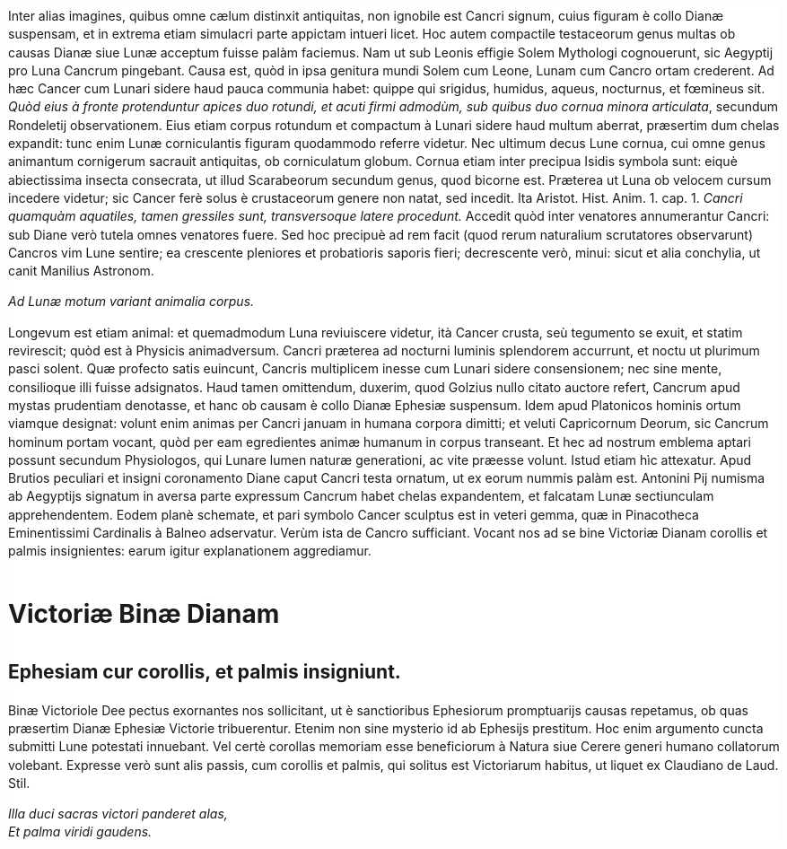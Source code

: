 Inter alias imagines, quibus omne cælum distinxit antiquitas, non ignobile est Cancri signum, cuius figuram è collo Dianæ suspensam, et in extrema etiam simulacri parte appictam intueri licet. Hoc autem compactile testaceorum genus multas ob causas Dianæ siue Lunæ acceptum fuisse palàm faciemus. Nam ut sub Leonis effigie Solem Mythologi cognouerunt, sic Aegyptij pro Luna Cancrum pingebant. Causa est, quòd in ipsa genitura mundi Solem cum Leone, Lunam cum Cancro ortam crederent. Ad hæc Cancer cum Lunari sidere haud pauca communia habet: quippe qui srigidus, humidus, aqueus, nocturnus, et fœmineus sit. _Quòd eius à fronte protenduntur apices duo rotundi, et acuti firmi admodùm, sub quibus duo cornua minora articulata_, secundum Rondeletij observationem. Eius etiam corpus rotundum et compactum à Lunari sidere haud multum aberrat, præsertim dum chelas expandit: tunc enim Lunæ corniculantis figuram quodammodo referre videtur. Nec ultimum decus Lune cornua, cui omne genus animantum cornigerum sacrauit antiquitas, ob corniculatum globum. Cornua etiam inter precipua Isidis symbola sunt: eiquè abiectissima insecta consecrata, ut illud Scarabeorum secundum genus, quod bicorne est. Præterea ut Luna ob velocem cursum incedere videtur; sic Cancer ferè solus è crustaceorum genere non natat, sed incedit. Ita Aristot. Hist. Anim. 1. cap. 1. _Cancri quamquàm aquatiles, tamen gressiles sunt, transversoque latere procedunt._ Accedit quòd inter venatores annumerantur Cancri: sub Diane verò tutela omnes venatores fuere. Sed hoc precipuè ad rem facit (quod rerum naturalium scrutatores observarunt) Cancros vim Lune sentire; ea crescente pleniores et probatioris saporis fieri; decrescente verò, minui: sicut et alia conchylia, ut canit Manilius Astronom.

_Ad Lunæ motum variant animalia corpus._

Longevum est etiam animal: et quemadmodum Luna reviuiscere videtur, ità Cancer crusta, seù tegumento se exuit, et statim revirescit; quòd est à Physicis animadversum. Cancri præterea ad nocturni luminis splendorem accurrunt, et noctu ut plurimum pasci solent. Quæ profecto satis euincunt, Cancris multiplicem inesse cum Lunari sidere consensionem; nec sine mente, consilioque illi fuisse adsignatos. Haud tamen omittendum, duxerim, quod Golzius nullo citato auctore refert, Cancrum apud mystas prudentiam denotasse, et hanc ob causam è collo Dianæ Ephesiæ suspensum. Idem apud Platonicos hominis ortum viamque designat: volunt enim animas per Cancri januam in humana corpora dimitti; et veluti Capricornum Deorum, sic Cancrum hominum portam vocant, quòd per eam egredientes animæ humanum in corpus transeant. Et hec ad nostrum emblema aptari possunt secundum Physiologos, qui Lunare lumen naturæ generationi, ac vite præesse volunt. Istud etiam hìc attexatur. Apud Brutios peculiari et insigni coronamento Diane caput Cancri testa ornatum, ut ex eorum nummis palàm est. Antonini Pij numisma ab Aegyptijs signatum in aversa parte expressum Cancrum habet chelas expandentem, et falcatam Lunæ sectiunculam apprehendentem. Eodem planè schemate, et pari symbolo Cancer sculptus est in veteri gemma, quæ in Pinacotheca Eminentissimi Cardinalis à Balneo adservatur. Verùm ista de Cancro sufficiant. Vocant nos ad se bine Victoriæ Dianam corollis et palmis insignientes: earum igitur explanationem aggrediamur.

# Victoriæ Binæ Dianam

## Ephesiam cur corollis, et palmis insigniunt.

Binæ Victoriole Dee pectus exornantes nos sollicitant, ut è sanctioribus Ephesiorum promptuarijs causas repetamus, ob quas præsertim Dianæ Ephesiæ Victorie tribuerentur. Etenim non sine mysterio id ab Ephesijs prestitum. Hoc enim argumento cuncta submitti Lune potestati innuebant. Vel certè corollas memoriam esse beneficiorum à Natura siue Cerere generi humano collatorum volebant. Expresse verò sunt alis passis, cum corollis et palmis, qui solitus est Victoriarum habitus, ut liquet ex Claudiano de Laud. Stil.

_Illa duci sacras victori panderet alas,_  
_Et palma viridi gaudens._
